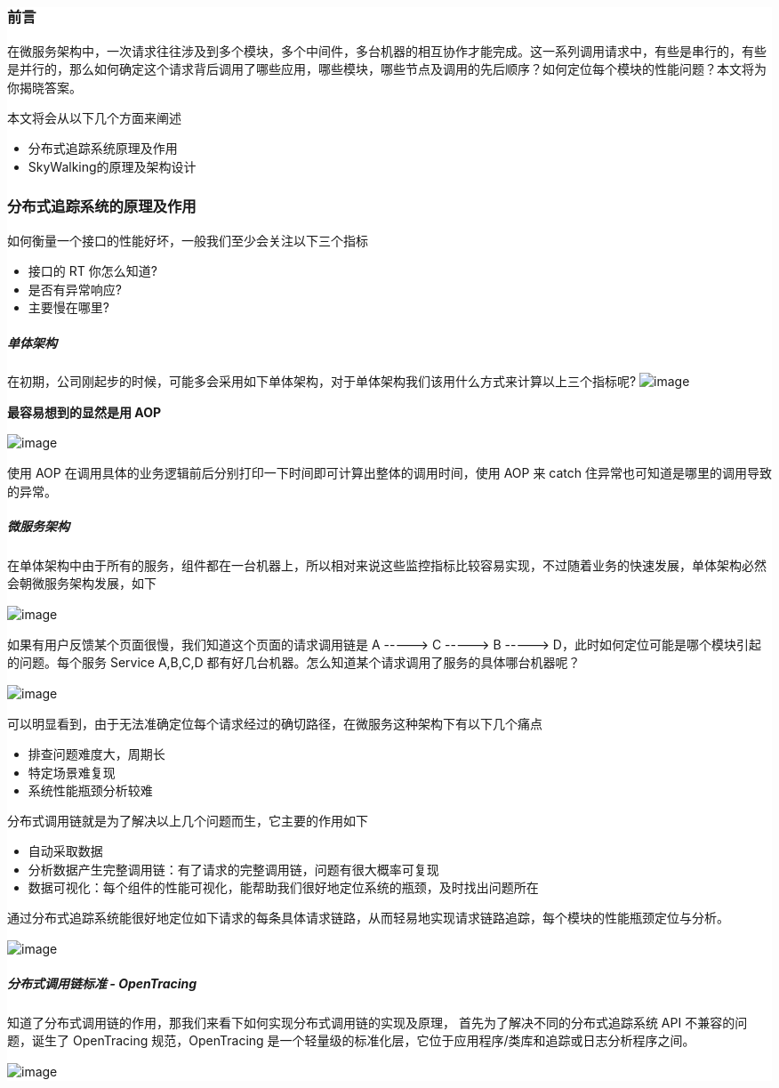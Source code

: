 ### 前言
在微服务架构中，一次请求往往涉及到多个模块，多个中间件，多台机器的相互协作才能完成。这一系列调用请求中，有些是串行的，有些是并行的，那么如何确定这个请求背后调用了哪些应用，哪些模块，哪些节点及调用的先后顺序？如何定位每个模块的性能问题？本文将为你揭晓答案。

本文将会从以下几个方面来阐述
- 分布式追踪系统原理及作用
- SkyWalking的原理及架构设计

### 分布式追踪系统的原理及作用
如何衡量一个接口的性能好坏，一般我们至少会关注以下三个指标
- 接口的 RT 你怎么知道?
- 是否有异常响应?
- 主要慢在哪里?

##### 单体架构
在初期，公司刚起步的时候，可能多会采用如下单体架构，对于单体架构我们该用什么方式来计算以上三个指标呢?
![image](https://mmbiz.qpic.cn/mmbiz_png/1J6IbIcPCLawX2IVS5a3JWBj3YXYxPJ3p6ZwV4ZkIyz1W1awsZXEdpJHWxLKtAsj8uw7c3as5Q3q0ccjicjAXaQ/640?wx_fmt=png&tp=webp&wxfrom=5&wx_lazy=1&wx_co=1)

**最容易想到的显然是用 AOP**

![image](https://mmbiz.qpic.cn/mmbiz_png/1J6IbIcPCLawX2IVS5a3JWBj3YXYxPJ3YFrHRiabrTtMU29N1xJY0nZS0Au3Iqh0q0S3LQnX9B6HtohuBS95FMA/640?wx_fmt=png&tp=webp&wxfrom=5&wx_lazy=1&wx_co=1)

使用 AOP 在调用具体的业务逻辑前后分别打印一下时间即可计算出整体的调用时间，使用 AOP 来 catch 住异常也可知道是哪里的调用导致的异常。

##### 微服务架构
在单体架构中由于所有的服务，组件都在一台机器上，所以相对来说这些监控指标比较容易实现，不过随着业务的快速发展，单体架构必然会朝微服务架构发展，如下

![image](https://mmbiz.qpic.cn/mmbiz_png/1J6IbIcPCLawX2IVS5a3JWBj3YXYxPJ3741KB1bHtYqPKHciabES7XPK7oiaiaAMa19vgKrC6SBUiazbXibjzzXXlfQ/640?wx_fmt=png&tp=webp&wxfrom=5&wx_lazy=1&wx_co=1)

如果有用户反馈某个页面很慢，我们知道这个页面的请求调用链是 A ----->  C ----->  B ----->  D，此时如何定位可能是哪个模块引起的问题。每个服务 Service A,B,C,D 都有好几台机器。怎么知道某个请求调用了服务的具体哪台机器呢？

![image](https://mmbiz.qpic.cn/mmbiz_png/1J6IbIcPCLawX2IVS5a3JWBj3YXYxPJ35O997J26IesOxjJXaeUfjBLwKiaW44hxcMzAO4G7JZmdhic2VTCF1ePQ/640?wx_fmt=png&tp=webp&wxfrom=5&wx_lazy=1&wx_co=1)

可以明显看到，由于无法准确定位每个请求经过的确切路径，在微服务这种架构下有以下几个痛点
- 排查问题难度大，周期长
- 特定场景难复现
- 系统性能瓶颈分析较难

分布式调用链就是为了解决以上几个问题而生，它主要的作用如下
- 自动采取数据  
- 分析数据产生完整调用链：有了请求的完整调用链，问题有很大概率可复现
- 数据可视化：每个组件的性能可视化，能帮助我们很好地定位系统的瓶颈，及时找出问题所在

通过分布式追踪系统能很好地定位如下请求的每条具体请求链路，从而轻易地实现请求链路追踪，每个模块的性能瓶颈定位与分析。

![image]( https://mmbiz.qpic.cn/mmbiz_png/1J6IbIcPCLawX2IVS5a3JWBj3YXYxPJ3ib3vKTxiceC9ppmQ4ZElO5ibRbhcO3HWfjxErKJicXm5anTwGKOkribQEMw/640?wx_fmt=png&tp=webp&wxfrom=5&wx_lazy=1&wx_co=1)

##### 分布式调用链标准 - OpenTracing
知道了分布式调用链的作用，那我们来看下如何实现分布式调用链的实现及原理， 首先为了解决不同的分布式追踪系统 API 不兼容的问题，诞生了 OpenTracing 规范，OpenTracing 是一个轻量级的标准化层，它位于应用程序/类库和追踪或日志分析程序之间。

![image](https://mmbiz.qpic.cn/mmbiz_png/1J6IbIcPCLawX2IVS5a3JWBj3YXYxPJ3icTG0sSCeyc9hzJRcsa2jf1Ta0aZZYmibiaicv79slJYMwjaMIKicuvLMbQ/640?wx_fmt=png&tp=webp&wxfrom=5&wx_lazy=1&wx_co=1)

